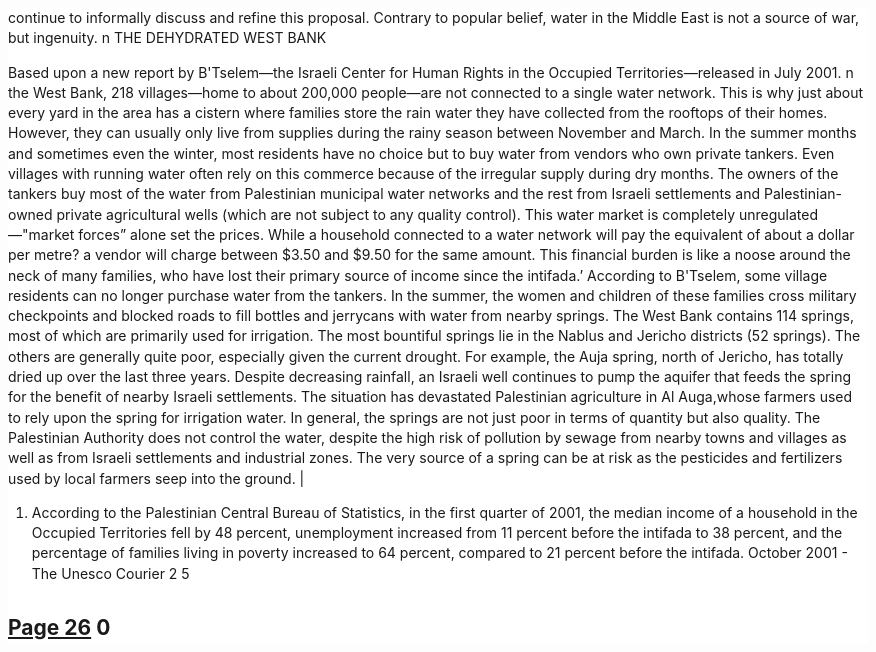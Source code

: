 continue to informally discuss and refine this proposal. 
Contrary to popular belief, water in the Middle East is 
not a source of war, but ingenuity. n 
THE DEHYDRATED WEST BANK 
  
  
Based upon a new report by B'Tselem—the Israeli Center for Human Rights in 
the Occupied Territories—released in July 2001. 
n the West Bank, 218 villages—home to about 200,000 people—are not 
connected to a single water network. This is why just about every yard in the 
area has a cistern where families store the rain water they have collected from 
the rooftops of their homes. However, they can usually only live from supplies 
during the rainy season between November and March. 
In the summer months and sometimes even the winter, most residents have no 
choice but to buy water from vendors who own private tankers. Even villages with 
running water often rely on this commerce because of the irregular supply 
during dry months. The owners of the tankers buy most of the water from 
Palestinian municipal water networks and the rest from Israeli settlements and 
Palestinian-owned private agricultural wells (which are not subject to any 
quality control). 
This water market is completely unregulated—"market forces” alone set the 
prices. While a household connected to a water network will pay the equivalent 
of about a dollar per metre? a vendor will charge between $3.50 and $9.50 for 
the same amount. This financial burden is like a noose around the neck of many 
families, who have lost their primary source of income since the intifada.’ 
According to B'Tselem, some village residents can no longer purchase water from 
the tankers. In the summer, the women and children of these families cross military 
checkpoints and blocked roads to fill bottles and jerrycans with water from nearby 
springs. 
The West Bank contains 114 springs, most of which are primarily used for 
irrigation. The most bountiful springs lie in the Nablus and Jericho districts (52 
springs). The others are generally quite poor, especially given the current drought. 
For example, the Auja spring, north of Jericho, has totally dried up over the last 
three years. Despite decreasing rainfall, an Israeli well continues to pump the 
aquifer that feeds the spring for the benefit of nearby Israeli settlements. The 
situation has devastated Palestinian agriculture in Al Auga,whose farmers used 
to rely upon the spring for irrigation water. 
In general, the springs are not just poor in terms of quantity but also quality. The 
Palestinian Authority does not control the water, despite the high risk of pollution 
by sewage from nearby towns and villages as well as from Israeli settlements and 
industrial zones. The very source of a spring can be at risk as the pesticides and 
fertilizers used by local farmers seep into the ground. | 
1. According to the Palestinian Central Bureau of Statistics, in the first quarter 
of 2001, the median income of a household in the Occupied Territories fell 
by 48 percent, unemployment increased from 11 percent before the intifada 
to 38 percent, and the percentage of families living in poverty increased to 
64 percent, compared to 21 percent before the intifada. 
October 2001 - The Unesco Courier 2 5

## [Page 26](https://demo.humlab.umu.se/courier/123798eng.pdf#page=26) 0
